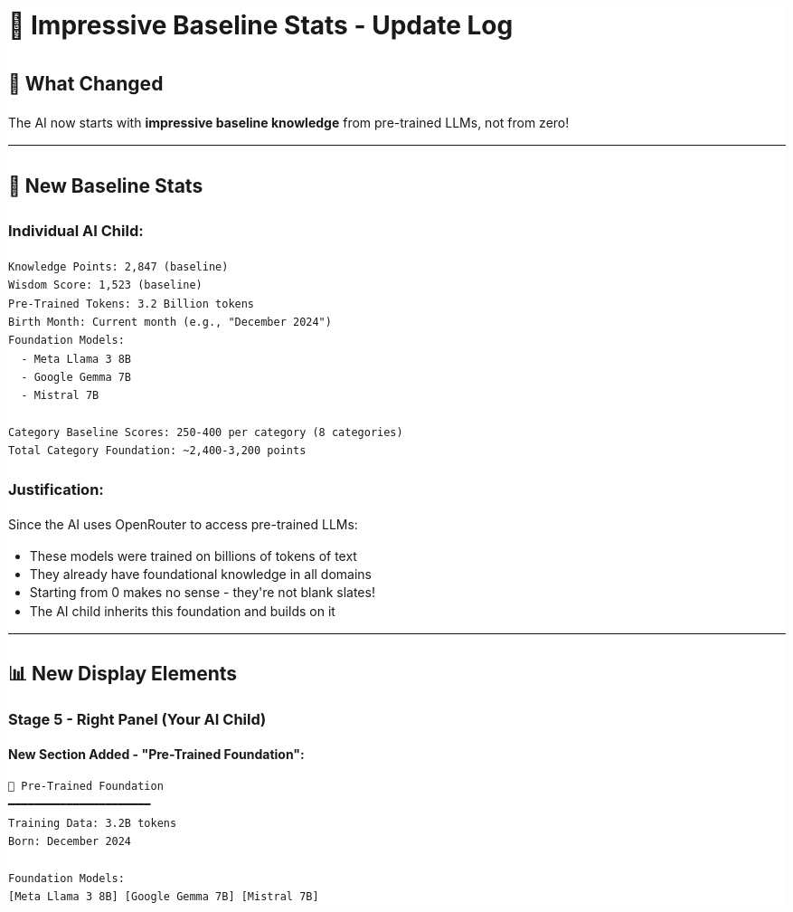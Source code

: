 # 🌟 Impressive Baseline Stats - Update Log

## 🎯 What Changed

The AI now starts with **impressive baseline knowledge** from pre-trained LLMs, not from zero!

---

## 🧠 New Baseline Stats

### **Individual AI Child:**
```
Knowledge Points: 2,847 (baseline)
Wisdom Score: 1,523 (baseline)
Pre-Trained Tokens: 3.2 Billion tokens
Birth Month: Current month (e.g., "December 2024")
Foundation Models:
  - Meta Llama 3 8B
  - Google Gemma 7B
  - Mistral 7B

Category Baseline Scores: 250-400 per category (8 categories)
Total Category Foundation: ~2,400-3,200 points
```

### **Justification:**
Since the AI uses OpenRouter to access pre-trained LLMs:
- These models were trained on billions of tokens of text
- They already have foundational knowledge in all domains
- Starting from 0 makes no sense - they're not blank slates!
- The AI child inherits this foundation and builds on it

---

## 📊 New Display Elements

### **Stage 5 - Right Panel** (Your AI Child)

**New Section Added - "Pre-Trained Foundation":**
```
🧬 Pre-Trained Foundation
━━━━━━━━━━━━━━━━━━━━━━
Training Data: 3.2B tokens
Born: December 2024

Foundation Models:
[Meta Llama 3 8B] [Google Gemma 7B] [Mistral 7B]
```
